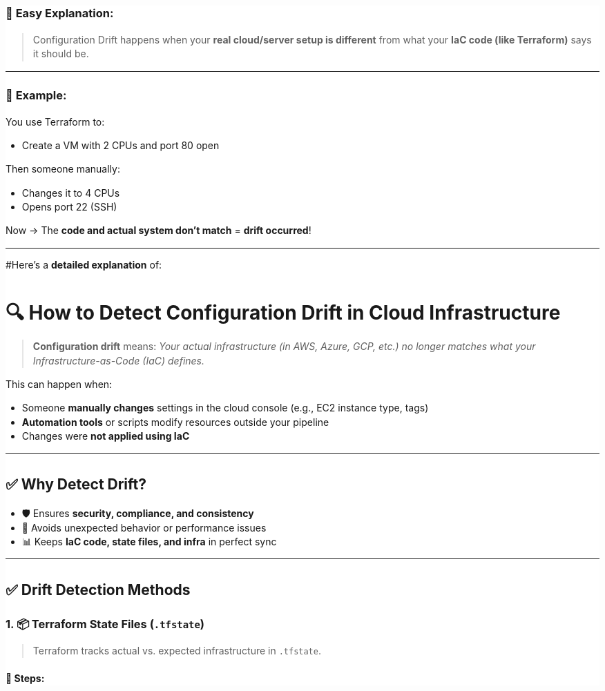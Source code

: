 
### 🧠 **Easy Explanation:**

> Configuration Drift happens when your **real cloud/server setup is different** from what your **IaC code (like Terraform)** says it should be.

---

### 🎯 **Example:**

You use Terraform to:

* Create a VM with 2 CPUs and port 80 open

Then someone manually:

* Changes it to 4 CPUs
* Opens port 22 (SSH)

Now → The **code and actual system don’t match** = **drift occurred**!

---

#Here’s a **detailed explanation** of:

# 🔍 How to Detect Configuration Drift in Cloud Infrastructure

> **Configuration drift** means:
> *Your actual infrastructure (in AWS, Azure, GCP, etc.) no longer matches what your Infrastructure-as-Code (IaC) defines.*

This can happen when:

* Someone **manually changes** settings in the cloud console (e.g., EC2 instance type, tags)
* **Automation tools** or scripts modify resources outside your pipeline
* Changes were **not applied using IaC**

---

## ✅ Why Detect Drift?

* 🛡️ Ensures **security, compliance, and consistency**
* 🚫 Avoids unexpected behavior or performance issues
* 📊 Keeps **IaC code, state files, and infra** in perfect sync

---

## ✅ Drift Detection Methods

### 1. 📦 **Terraform State Files (`.tfstate`)**

> Terraform tracks actual vs. expected infrastructure in `.tfstate`.

#### 🧾 Steps:
